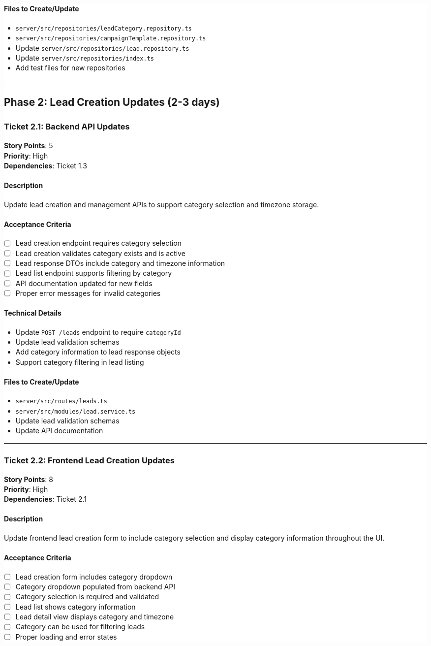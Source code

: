 #### Files to Create/Update
- `server/src/repositories/leadCategory.repository.ts`
- `server/src/repositories/campaignTemplate.repository.ts`
- Update `server/src/repositories/lead.repository.ts`
- Update `server/src/repositories/index.ts`
- Add test files for new repositories

---

## Phase 2: Lead Creation Updates (2-3 days)

### Ticket 2.1: Backend API Updates
**Story Points**: 5  
**Priority**: High  
**Dependencies**: Ticket 1.3

#### Description
Update lead creation and management APIs to support category selection and timezone storage.

#### Acceptance Criteria
- [ ] Lead creation endpoint requires category selection
- [ ] Lead creation validates category exists and is active
- [ ] Lead response DTOs include category and timezone information
- [ ] Lead list endpoint supports filtering by category
- [ ] API documentation updated for new fields
- [ ] Proper error messages for invalid categories

#### Technical Details
- Update `POST /leads` endpoint to require `categoryId`
- Update lead validation schemas
- Add category information to lead response objects
- Support category filtering in lead listing

#### Files to Create/Update
- `server/src/routes/leads.ts`
- `server/src/modules/lead.service.ts`
- Update lead validation schemas
- Update API documentation

---

### Ticket 2.2: Frontend Lead Creation Updates
**Story Points**: 8  
**Priority**: High  
**Dependencies**: Ticket 2.1

#### Description
Update frontend lead creation form to include category selection and display category information throughout the UI.

#### Acceptance Criteria
- [ ] Lead creation form includes category dropdown
- [ ] Category dropdown populated from backend API
- [ ] Category selection is required and validated
- [ ] Lead list shows category information
- [ ] Lead detail view displays category and timezone
- [ ] Category can be used for filtering leads
- [ ] Proper loading and error states
